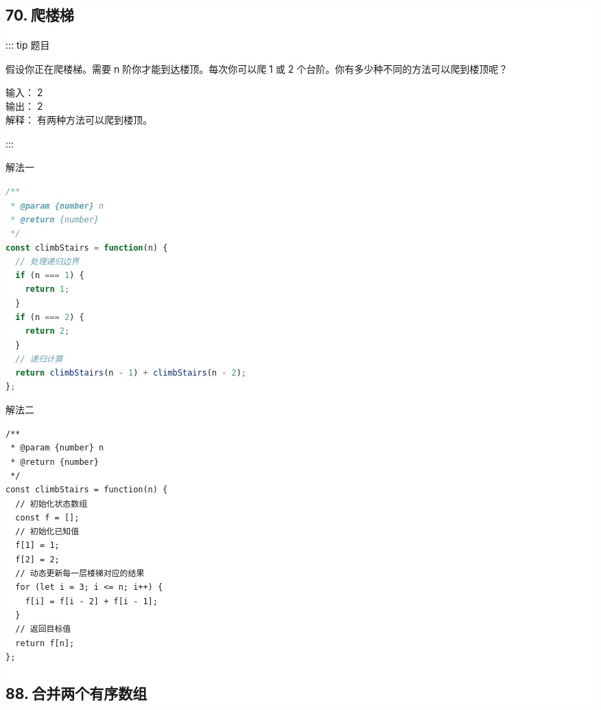 ## 70. 爬楼梯

::: tip 题目

假设你正在爬楼梯。需要 n 阶你才能到达楼顶。每次你可以爬 1 或 2 个台阶。你有多少种不同的方法可以爬到楼顶呢？

输入： 2  
输出： 2  
解释： 有两种方法可以爬到楼顶。

:::

解法一

```js
/**
 * @param {number} n
 * @return {number}
 */
const climbStairs = function(n) {
  // 处理递归边界
  if (n === 1) {
    return 1;
  }
  if (n === 2) {
    return 2;
  }
  // 递归计算
  return climbStairs(n - 1) + climbStairs(n - 2);
};
```

解法二

```JS
/**
 * @param {number} n
 * @return {number}
 */
const climbStairs = function(n) {
  // 初始化状态数组
  const f = [];
  // 初始化已知值
  f[1] = 1;
  f[2] = 2;
  // 动态更新每一层楼梯对应的结果
  for (let i = 3; i <= n; i++) {
    f[i] = f[i - 2] + f[i - 1];
  }
  // 返回目标值
  return f[n];
};
```

## 88. 合并两个有序数组
